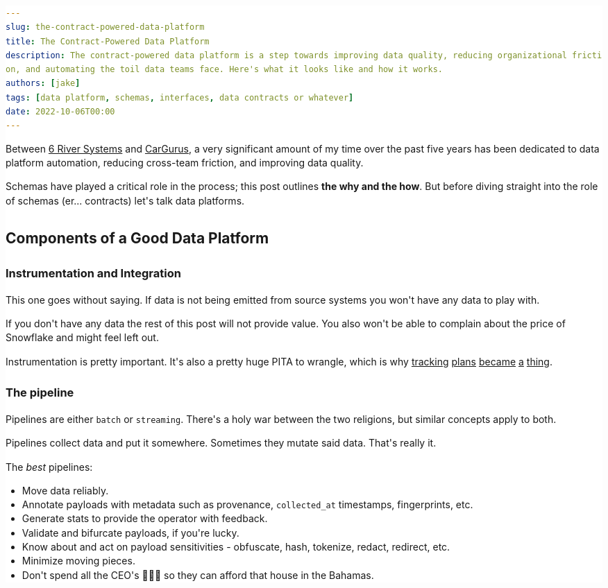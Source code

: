 ```yaml
---
slug: the-contract-powered-data-platform
title: The Contract-Powered Data Platform
description: The contract-powered data platform is a step towards improving data quality, reducing organizational friction, and automating the toil data teams face. Here's what it looks like and how it works.
authors: [jake]
tags: [data platform, schemas, interfaces, data contracts or whatever]
date: 2022-10-06T00:00
---
```


Between [6 River Systems](https://6river.com/?utm_source=buz.dev&utm_content=hiitsme) and [CarGurus](https://www.cargurus.com/), a very significant amount of my time over the past five years has been dedicated to data platform automation, reducing cross-team friction, and improving data quality.

Schemas have played a critical role in the process; this post outlines **the why and the how**. But before diving straight into the role of schemas (er... contracts) let's talk data platforms.




## Components of a Good Data Platform

### Instrumentation and Integration
This one goes without saying. If data is not being emitted from source systems you won't have any data to play with.

If you don't have any data the rest of this post will not provide value. You also won't be able to complain about the price of Snowflake and might feel left out. 

Instrumentation is pretty important. It's also a pretty huge PITA to wrangle, which is why [tracking](https://segment.com/academy/collecting-data/how-to-create-a-tracking-plan/) [plans](https://amplitude.com/blog/create-tracking-plan) [became](https://www.avo.app/blog/what-is-a-tracking-plan-and-why-do-you-need-one) [a](https://www.indicative.com/resource/data-tracking-plan/) [thing](https://www.trackingplan.com/).

### The pipeline

Pipelines are either `batch` or `streaming`. There's a holy war between the two religions, but similar concepts apply to both.

Pipelines collect data and put it somewhere. Sometimes they mutate said data. That's really it.

The _best_ pipelines:

- Move data reliably.
- Annotate payloads with metadata such as provenance, `collected_at` timestamps, fingerprints, etc.
- Generate stats to provide the operator with feedback.
- Validate and bifurcate payloads, if you're lucky.
- Know about and act on payload sensitivities - obfuscate, hash, tokenize, redact, redirect, etc.
- Minimize moving pieces.
- Don't spend all the CEO's 💸💸💸 so they can afford that house in the Bahamas.
